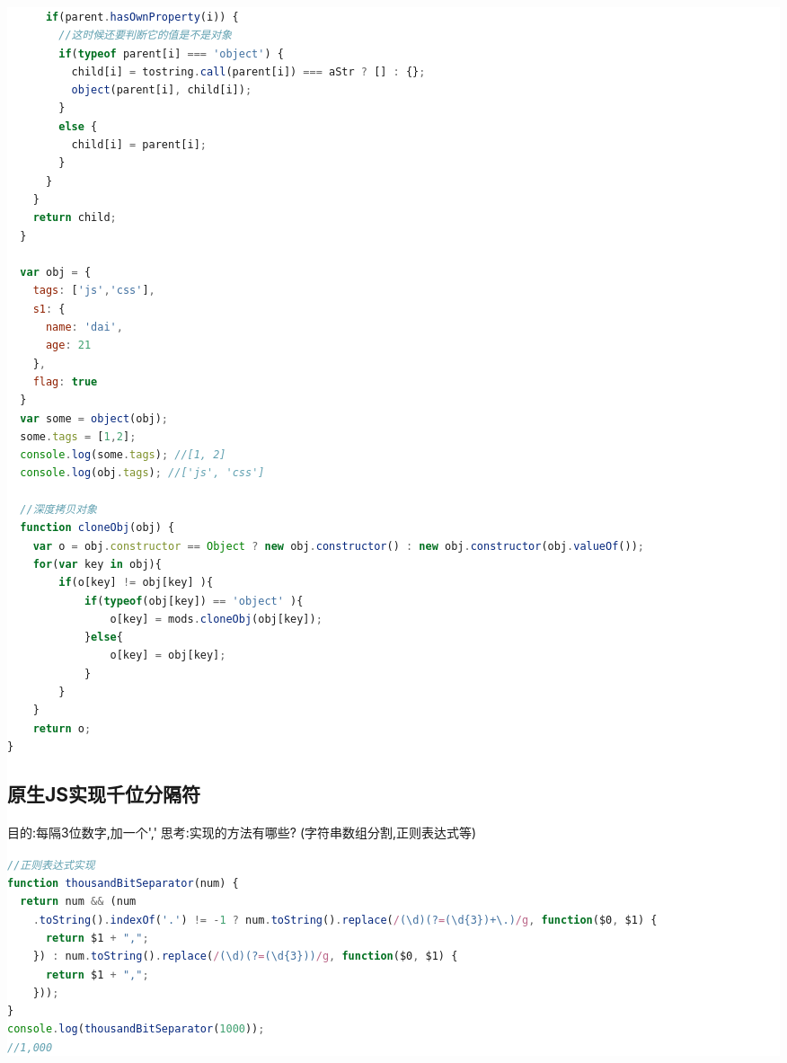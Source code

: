 ```javascript
      if(parent.hasOwnProperty(i)) {
        //这时候还要判断它的值是不是对象
        if(typeof parent[i] === 'object') {
          child[i] = tostring.call(parent[i]) === aStr ? [] : {};
          object(parent[i], child[i]);
        }
        else {
          child[i] = parent[i];
        }
      }
    }
    return child;
  }

  var obj = {
    tags: ['js','css'],
    s1: {
      name: 'dai',
      age: 21
    },
    flag: true
  }
  var some = object(obj);
  some.tags = [1,2];
  console.log(some.tags); //[1, 2]
  console.log(obj.tags); //['js', 'css']

  //深度拷贝对象
  function cloneObj(obj) {
    var o = obj.constructor == Object ? new obj.constructor() : new obj.constructor(obj.valueOf());
    for(var key in obj){
        if(o[key] != obj[key] ){
            if(typeof(obj[key]) == 'object' ){
                o[key] = mods.cloneObj(obj[key]);
            }else{
                o[key] = obj[key];
            }
        }
    }
    return o;
}
```

## 原生JS实现千位分隔符

目的:每隔3位数字,加一个','
思考:实现的方法有哪些? (字符串数组分割,正则表达式等)

```js
//正则表达式实现
function thousandBitSeparator(num) {
  return num && (num
    .toString().indexOf('.') != -1 ? num.toString().replace(/(\d)(?=(\d{3})+\.)/g, function($0, $1) {
      return $1 + ",";
    }) : num.toString().replace(/(\d)(?=(\d{3}))/g, function($0, $1) {
      return $1 + ",";
    }));
}
console.log(thousandBitSeparator(1000));
//1,000
```
